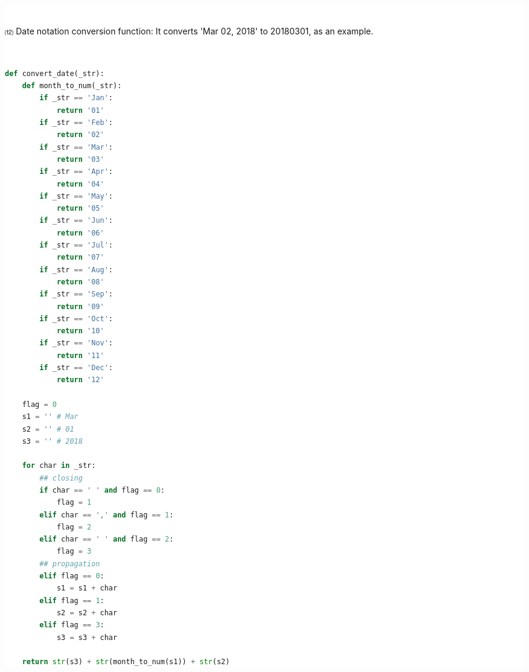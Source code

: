 <br>

⑿ Date notation conversion function: It converts 'Mar 02, 2018' to 20180301, as an example.

<br>

```python
def convert_date(_str):    
    def month_to_num(_str):
        if _str == 'Jan':
            return '01'
        if _str == 'Feb':
            return '02'
        if _str == 'Mar':
            return '03'
        if _str == 'Apr':
            return '04'
        if _str == 'May':
            return '05'
        if _str == 'Jun':
            return '06'
        if _str == 'Jul':
            return '07'
        if _str == 'Aug':
            return '08'
        if _str == 'Sep':
            return '09'
        if _str == 'Oct':
            return '10'
        if _str == 'Nov':
            return '11'
        if _str == 'Dec':
            return '12'    
    
    flag = 0
    s1 = '' # Mar
    s2 = '' # 01
    s3 = '' # 2018
    
    for char in _str:
        ## closing
        if char == ' ' and flag == 0:
            flag = 1
        elif char == ',' and flag == 1: 
            flag = 2
        elif char == ' ' and flag == 2:
            flag = 3
        ## propagation
        elif flag == 0:
            s1 = s1 + char
        elif flag == 1:
            s2 = s2 + char
        elif flag == 3:
            s3 = s3 + char
    
    return str(s3) + str(month_to_num(s1)) + str(s2)
```
